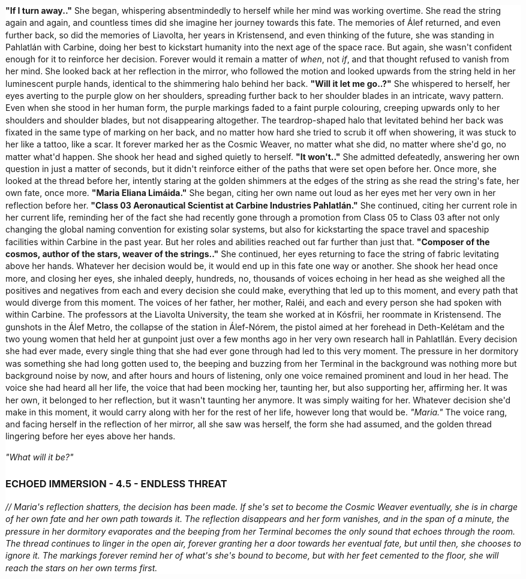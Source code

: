 **"If I turn away.."** She began, whispering absentmindedly to herself while her mind was working overtime. She read the string again and again, and countless times did she imagine her journey towards this fate. The memories of Álef returned, and even further back, so did the memories of Liavolta, her years in Kristensend, and even thinking of the future, she was standing in Pahlatlán with Carbine, doing her best to kickstart humanity into the next age of the space race. But again, she wasn't confident enough for it to reinforce her decision. Forever would it remain a matter of *when*, not *if*, and that thought refused to vanish from her mind. She looked back at her reflection in the mirror, who followed the motion and looked upwards from the string held in her luminescent purple hands, identical to the shimmering halo behind her back. **"Will it let me go..?"** She whispered to herself, her eyes averting to the purple glow on her shoulders, spreading further back to her shoulder blades in an intricate, wavy pattern. Even when she stood in her human form, the purple markings faded to a faint purple colouring, creeping upwards only to her shoulders and shoulder blades, but not disappearing altogether. The teardrop-shaped halo that levitated behind her back was fixated in the same type of marking on her back, and no matter how hard she tried to scrub it off when showering, it was stuck to her like a tattoo, like a scar. It forever marked her as the Cosmic Weaver, no matter what she did, no matter where she'd go, no matter what'd happen. She shook her head and sighed quietly to herself. **"It won't.."** She admitted defeatedly, answering her own question in just a matter of seconds, but it didn't reinforce either of the paths that were set open before her. Once more, she looked at the thread before her, intently staring at the golden shimmers at the edges of the string as she read the string's fate, her own fate, once more. **"Maria Eliana Limáida."** She began, citing her own name out loud as her eyes met her very own in her reflection before her. **"Class 03 Aeronautical Scientist at Carbine Industries Pahlatlán."** She continued, citing her current role in her current life, reminding her of the fact she had recently gone through a promotion from Class 05 to Class 03 after not only changing the global naming convention for existing solar systems, but also for kickstarting the space travel and spaceship facilities within Carbine in the past year. But her roles and abilities reached out far further than just that. **"Composer of the cosmos, author of the stars, weaver of the strings.."** She continued, her eyes returning to face the string of fabric levitating above her hands. Whatever her decision would be, it would end up in this fate one way or another. She shook her head once more, and closing her eyes, she inhaled deeply, hundreds, no, thousands of voices echoing in her head as she weighed all the positives and negatives from each and every decision she could make, everything that led up to this moment, and every path that would diverge from this moment. The voices of her father, her mother, Raléi, and each and every person she had spoken with within Carbine. The professors at the Liavolta University, the team she worked at in Kósfrii, her roommate in Kristensend. The gunshots in the Álef Metro, the collapse of the station in Álef-Nórem, the pistol aimed at her forehead in Deth-Kelétam and the two young women that held her at gunpoint just over a few months ago in her very own research hall in Pahlatllán. Every decision she had ever made, every single thing that she had ever gone through had led to this very moment. The pressure in her dormitory was something she had long gotten used to, the beeping and buzzing from her Terminal in the background was nothing more but background noise by now, and after hours and hours of listening, only one voice remained prominent and loud in her head. The voice she had heard all her life, the voice that had been mocking her, taunting her, but also supporting her, affirming her. It was her own, it belonged to her reflection, but it wasn't taunting her anymore. It was simply waiting for her. Whatever decision she'd make in this moment, it would carry along with her for the rest of her life, however long that would be. *"Maria."* The voice rang, and facing herself in the reflection of her mirror, all she saw was herself, the form she had assumed, and the golden thread lingering before her eyes above her hands. 

*"What will it be?"*

### ECHOED IMMERSION - 4.5 - ENDLESS THREAT
*// Maria's reflection shatters, the decision has been made. If she's set to become the Cosmic Weaver eventually, she is in charge of her own fate and her own path towards it. The reflection disappears and her form vanishes, and in the span of a minute, the pressure in her dormitory evaporates and the beeping from her Terminal becomes the only sound that echoes through the room. The thread continues to linger in the open air, forever granting her a door towards her eventual fate, but until then, she chooses to ignore it. The markings forever remind her of what's she's bound to become, but with her feet cemented to the floor, she will reach the stars on her own terms first.*
